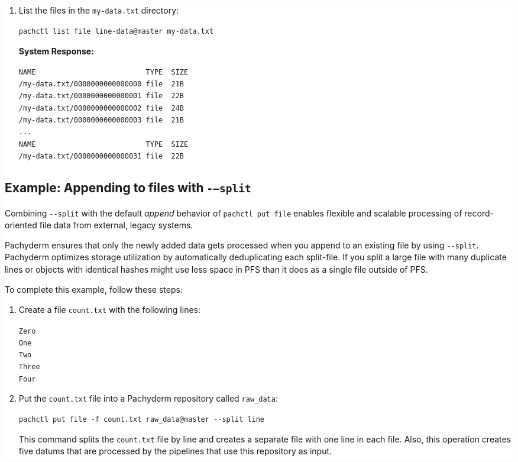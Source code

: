 1. List the files in the `my-data.txt` directory:

      ```shell
      pachctl list file line-data@master my-data.txt
      ```

      **System Response:**

      ```shell
      NAME                          TYPE  SIZE
      /my-data.txt/0000000000000000 file  21B
      /my-data.txt/0000000000000001 file  22B
      /my-data.txt/0000000000000002 file  24B
      /my-data.txt/0000000000000003 file  21B
      ...
      NAME                          TYPE  SIZE
      /my-data.txt/0000000000000031 file  22B
      ```

## Example: Appending to files with `-–split`

Combining `--split` with the default *append* behavior of
`pachctl put file` enables flexible and scalable processing of
record-oriented file data from external, legacy systems.

Pachyderm ensures that only the newly added data gets processed when
you append to an existing file by using `--split`. Pachyderm
optimizes storage utilization by automatically deduplicating each
split-file. If you split a large file
with many duplicate lines or objects with identical hashes
might use less space in PFS than it does as
a single file outside of PFS.

To complete this example, follow these steps:

1. Create a file `count.txt` with the following lines:

      ```shell
      Zero
      One
      Two
      Three
      Four
      ```

1. Put the `count.txt` file into a Pachyderm repository called `raw_data`:

      ```shell
      pachctl put file -f count.txt raw_data@master --split line
      ```

      This command splits the `count.txt` file by line and creates
      a separate file with one line in each file. Also, this operation
      creates five datums that are processed by the
      pipelines that use this repository as input.
